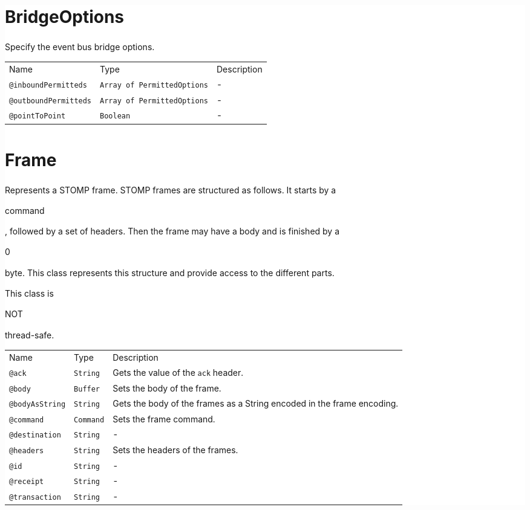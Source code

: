 # BridgeOptions

Specify the event bus bridge options.

|                       |                             |             |
| --------------------- | --------------------------- | ----------- |
| Name                  | Type                        | Description |
| `@inboundPermitteds`  | `Array of PermittedOptions` | \-          |
| `@outboundPermitteds` | `Array of PermittedOptions` | \-          |
| `@pointToPoint`       | `Boolean`                   | \-          |

# Frame

Represents a STOMP frame. STOMP frames are structured as follows. It
starts by a

command

, followed by a set of headers. Then the frame may have a body and is
finished by a

0

byte. This class represents this structure and provide access to the
different parts.

This class is

NOT

thread-safe.

|                 |           |                                                                        |
| --------------- | --------- | ---------------------------------------------------------------------- |
| Name            | Type      | Description                                                            |
| `@ack`          | `String`  | Gets the value of the `ack` header.                                    |
| `@body`         | `Buffer`  | Sets the body of the frame.                                            |
| `@bodyAsString` | `String`  | Gets the body of the frames as a String encoded in the frame encoding. |
| `@command`      | `Command` | Sets the frame command.                                                |
| `@destination`  | `String`  | \-                                                                     |
| `@headers`      | `String`  | Sets the headers of the frames.                                        |
| `@id`           | `String`  | \-                                                                     |
| `@receipt`      | `String`  | \-                                                                     |
| `@transaction`  | `String`  | \-                                                                     |

